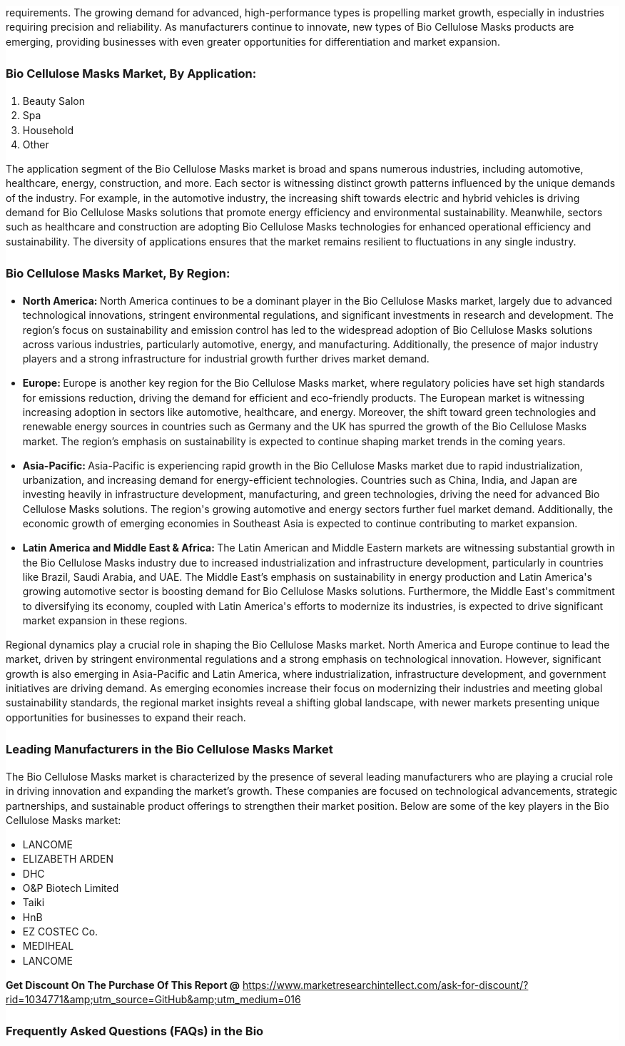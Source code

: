 requirements. The growing demand for advanced, high-performance types is propelling market growth, especially in industries requiring precision and reliability. As manufacturers continue to innovate, new types of Bio Cellulose Masks products are emerging, providing businesses with even greater opportunities for differentiation and market expansion.</p><h3>Bio Cellulose Masks Market,&nbsp;By Application:</h3><ol><li>Beauty Salon<li> Spa<li> Household<li> Other</li></ol><p>The application segment of the Bio Cellulose Masks market is broad and spans numerous industries, including automotive, healthcare, energy, construction, and more. Each sector is witnessing distinct growth patterns influenced by the unique demands of the industry. For example, in the automotive industry, the increasing shift towards electric and hybrid vehicles is driving demand for Bio Cellulose Masks solutions that promote energy efficiency and environmental sustainability. Meanwhile, sectors such as healthcare and construction are adopting Bio Cellulose Masks technologies for enhanced operational efficiency and sustainability. The diversity of applications ensures that the market remains resilient to fluctuations in any single industry.</p><h3>Bio Cellulose Masks Market, By Region:</h3><ul><li><p><strong>North America:&nbsp;</strong>North America continues to be a dominant player in the Bio Cellulose Masks market, largely due to advanced technological innovations, stringent environmental regulations, and significant investments in research and development. The region&rsquo;s focus on sustainability and emission control has led to the widespread adoption of Bio Cellulose Masks solutions across various industries, particularly automotive, energy, and manufacturing. Additionally, the presence of major industry players and a strong infrastructure for industrial growth further drives market demand.</p></li><li><p><strong><strong>Europe:&nbsp;</strong></strong>Europe is another key region for the Bio Cellulose Masks market, where regulatory policies have set high standards for emissions reduction, driving the demand for efficient and eco-friendly products. The European market is witnessing increasing adoption in sectors like automotive, healthcare, and energy. Moreover, the shift toward green technologies and renewable energy sources in countries such as Germany and the UK has spurred the growth of the Bio Cellulose Masks market. The region&rsquo;s emphasis on sustainability is expected to continue shaping market trends in the coming years.</p></li><li><p><strong><strong>Asia-Pacific:&nbsp;</strong></strong>Asia-Pacific is experiencing rapid growth in the Bio Cellulose Masks market due to rapid industrialization, urbanization, and increasing demand for energy-efficient technologies. Countries such as China, India, and Japan are investing heavily in infrastructure development, manufacturing, and green technologies, driving the need for advanced Bio Cellulose Masks solutions. The region's growing automotive and energy sectors further fuel market demand. Additionally, the economic growth of emerging economies in Southeast Asia is expected to continue contributing to market expansion.</p></li><li><p><strong><strong>Latin America and Middle East &amp; Africa:&nbsp;</strong></strong>The Latin American and Middle Eastern markets are witnessing substantial growth in the Bio Cellulose Masks industry due to increased industrialization and infrastructure development, particularly in countries like Brazil, Saudi Arabia, and UAE. The Middle East&rsquo;s emphasis on sustainability in energy production and Latin America's growing automotive sector is boosting demand for Bio Cellulose Masks solutions. Furthermore, the Middle East's commitment to diversifying its economy, coupled with Latin America's efforts to modernize its industries, is expected to drive significant market expansion in these regions.</p></li></ul><p>Regional dynamics play a crucial role in shaping the Bio Cellulose Masks market. North America and Europe continue to lead the market, driven by stringent environmental regulations and a strong emphasis on technological innovation. However, significant growth is also emerging in Asia-Pacific and Latin America, where industrialization, infrastructure development, and government initiatives are driving demand. As emerging economies increase their focus on modernizing their industries and meeting global sustainability standards, the regional market insights reveal a shifting global landscape, with newer markets presenting unique opportunities for businesses to expand their reach.</p><h3><strong>Leading Manufacturers in the Bio Cellulose Masks Market</strong></h3><p>The Bio Cellulose Masks market is characterized by the presence of several leading manufacturers who are playing a crucial role in driving innovation and expanding the market&rsquo;s growth. These companies are focused on technological advancements, strategic partnerships, and sustainable product offerings to strengthen their market position. Below are some of the key players in the Bio Cellulose Masks market:</p></div><div class="article-main__content" data-test-id="publishing-text-block"><ul><li><span class="">LANCOME<li>ELIZABETH ARDEN<li>DHC<li>O&P Biotech Limited<li>Taiki<li>HnB<li>EZ COSTEC Co.<li>MEDIHEAL<li>LANCOME</span></li></ul></div><div class="article-main__content" data-test-id="publishing-text-block"><p><span class="font-[700]"><strong>Get Discount On The Purchase Of This Report @</strong> <a href="https://www.marketresearchintellect.com/ask-for-discount/?rid=1034771&amp;utm_source=GitHub&amp;utm_medium=016" data-fr-linked="true">https://www.marketresearchintellect.com/ask-for-discount/?rid=1034771&amp;utm_source=GitHub&amp;utm_medium=016</a></span></p></div><div class="article-main__content" data-test-id="publishing-text-block"><h3><strong>Frequently Asked Questions (FAQs) in the Bio